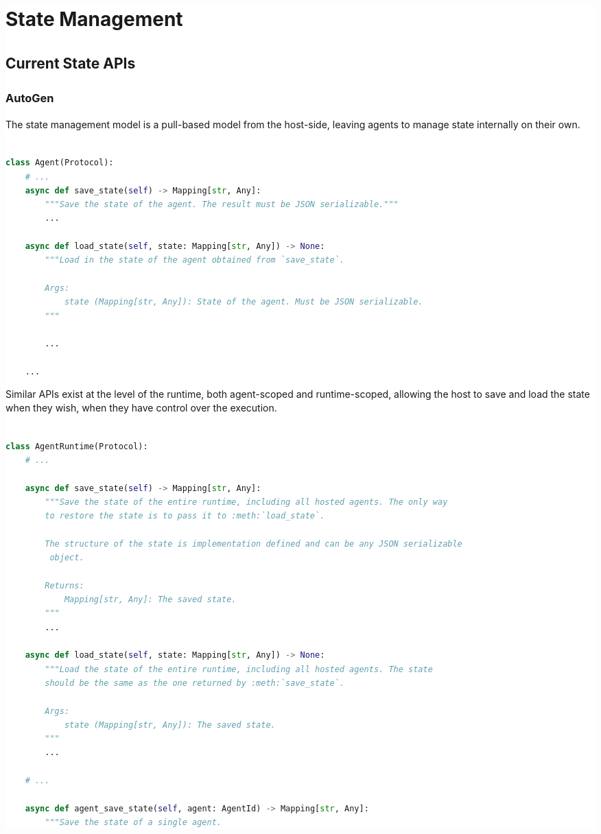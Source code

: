 # State Management

## Current State APIs

### AutoGen

The state management model is a pull-based model from the host-side, leaving agents to manage state internally on their own.

```python

class Agent(Protocol):
    # ...
    async def save_state(self) -> Mapping[str, Any]:
        """Save the state of the agent. The result must be JSON serializable."""
        ...

    async def load_state(self, state: Mapping[str, Any]) -> None:
        """Load in the state of the agent obtained from `save_state`.

        Args:
            state (Mapping[str, Any]): State of the agent. Must be JSON serializable.
        """

        ...

    ...

```

Similar APIs exist at the level of the runtime, both agent-scoped and runtime-scoped, allowing the host to save and load the state when they wish, when they have control over the execution.

```python

class AgentRuntime(Protocol):
    # ...

    async def save_state(self) -> Mapping[str, Any]:
        """Save the state of the entire runtime, including all hosted agents. The only way
        to restore the state is to pass it to :meth:`load_state`.

        The structure of the state is implementation defined and can be any JSON serializable
         object.

        Returns:
            Mapping[str, Any]: The saved state.
        """
        ...

    async def load_state(self, state: Mapping[str, Any]) -> None:
        """Load the state of the entire runtime, including all hosted agents. The state
        should be the same as the one returned by :meth:`save_state`.

        Args:
            state (Mapping[str, Any]): The saved state.
        """
        ...

    # ...

    async def agent_save_state(self, agent: AgentId) -> Mapping[str, Any]:
        """Save the state of a single agent.
```